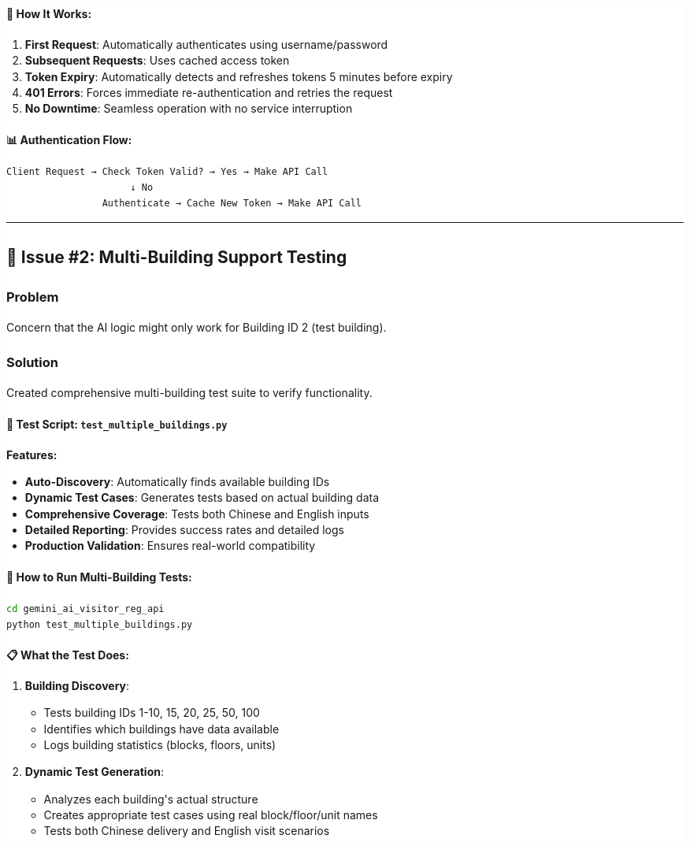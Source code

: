#### 🔄 **How It Works:**

1. **First Request**: Automatically authenticates using username/password
2. **Subsequent Requests**: Uses cached access token
3. **Token Expiry**: Automatically detects and refreshes tokens 5 minutes before expiry
4. **401 Errors**: Forces immediate re-authentication and retries the request
5. **No Downtime**: Seamless operation with no service interruption

#### 📊 **Authentication Flow:**

```
Client Request → Check Token Valid? → Yes → Make API Call
                      ↓ No
                 Authenticate → Cache New Token → Make API Call
```

---

## 🏢 Issue #2: Multi-Building Support Testing

### Problem

Concern that the AI logic might only work for Building ID 2 (test building).

### Solution

Created comprehensive multi-building test suite to verify functionality.

#### 🧪 **Test Script: `test_multiple_buildings.py`**

**Features:**

- **Auto-Discovery**: Automatically finds available building IDs
- **Dynamic Test Cases**: Generates tests based on actual building data
- **Comprehensive Coverage**: Tests both Chinese and English inputs
- **Detailed Reporting**: Provides success rates and detailed logs
- **Production Validation**: Ensures real-world compatibility

#### 🚀 **How to Run Multi-Building Tests:**

```bash
cd gemini_ai_visitor_reg_api
python test_multiple_buildings.py
```

#### 📋 **What the Test Does:**

1. **Building Discovery**:

   - Tests building IDs 1-10, 15, 20, 25, 50, 100
   - Identifies which buildings have data available
   - Logs building statistics (blocks, floors, units)

2. **Dynamic Test Generation**:

   - Analyzes each building's actual structure
   - Creates appropriate test cases using real block/floor/unit names
   - Tests both Chinese delivery and English visit scenarios
